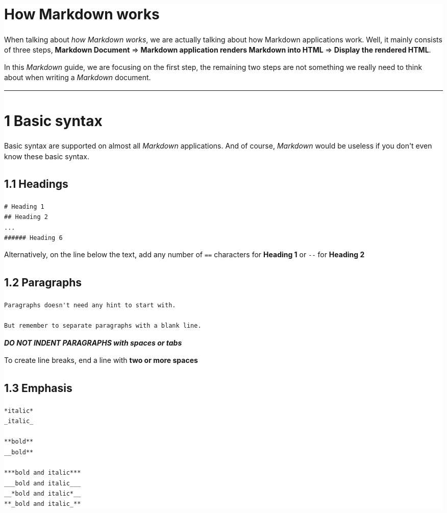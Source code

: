 # How Markdown works
When talking about *how Markdown works*, we are actually talking about how
Markdown applications work. Well, it mainly consists of three steps, **Markdown
Document** => **Markdown application renders Markdown into HTML** => **Display
the rendered HTML**. 

In this *Markdown* guide, we are focusing on the first step, the remaining two
steps are not something we really need to think about when writing a *Markdown*
document.

---
# 1 Basic syntax
Basic syntax are supported on almost all *Markdown* applications. And of course,
*Markdown* would be useless if you don't even know these basic syntax.
## 1.1 Headings
```
# Heading 1
## Heading 2
...
###### Heading 6
```

Alternatively, on the line below the text, add any number of `==` characters for
**Heading 1** or `--` for **Heading 2**
## 1.2 Paragraphs
```
Paragraphs doesn't need any hint to start with.

But remember to separate paragraphs with a blank line.
```

***DO NOT INDENT PARAGRAPHS with spaces or tabs***

To create line breaks, end a line with **two or more spaces**
## 1.3 Emphasis
```
*italic*  
_italic_

**bold**  
__bold**

***bold and italic***  
___bold and italic___  
__*bold and italic*__  
**_bold and italic_**
```
